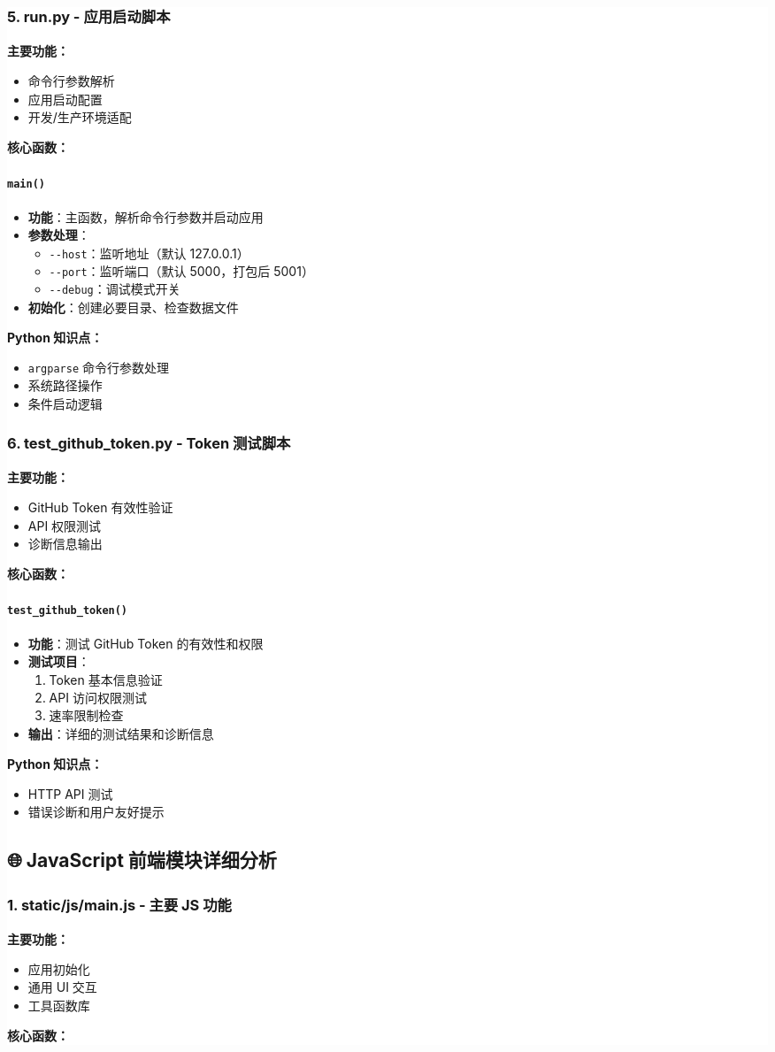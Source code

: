 ### 5. run.py - 应用启动脚本

**主要功能：**
- 命令行参数解析
- 应用启动配置
- 开发/生产环境适配

**核心函数：**

#### `main()`
- **功能**：主函数，解析命令行参数并启动应用
- **参数处理**：
  - `--host`：监听地址（默认 127.0.0.1）
  - `--port`：监听端口（默认 5000，打包后 5001）
  - `--debug`：调试模式开关
- **初始化**：创建必要目录、检查数据文件

**Python 知识点：**
- `argparse` 命令行参数处理
- 系统路径操作
- 条件启动逻辑

### 6. test_github_token.py - Token 测试脚本

**主要功能：**
- GitHub Token 有效性验证
- API 权限测试
- 诊断信息输出

**核心函数：**

#### `test_github_token()`
- **功能**：测试 GitHub Token 的有效性和权限
- **测试项目**：
  1. Token 基本信息验证
  2. API 访问权限测试
  3. 速率限制检查
- **输出**：详细的测试结果和诊断信息

**Python 知识点：**
- HTTP API 测试
- 错误诊断和用户友好提示

## 🌐 JavaScript 前端模块详细分析

### 1. static/js/main.js - 主要 JS 功能

**主要功能：**
- 应用初始化
- 通用 UI 交互
- 工具函数库

**核心函数：**

